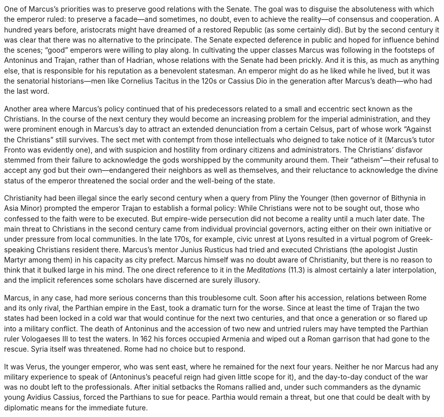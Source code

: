 

One of Marcus’s priorities was to preserve good relations with the Senate. The goal was to disguise the absoluteness with which the emperor ruled: to preserve a facade—and sometimes, no doubt, even to achieve the reality—of consensus and cooperation. A hundred years before, aristocrats might have dreamed of a restored Republic \(as some certainly did\). But by the second century it was clear that there was no alternative to the principate. The Senate expected deference in public and hoped for influence behind the scenes; “good” emperors were willing to play along. In cultivating the upper classes Marcus was following in the footsteps of Antoninus and Trajan, rather than of Hadrian, whose relations with the Senate had been prickly. And it is this, as much as anything else, that is responsible for his reputation as a benevolent statesman. An emperor might do as he liked while he lived, but it was the senatorial historians—men like Cornelius Tacitus in the 120s or Cassius Dio in the generation after Marcus’s death—who had the last word.



Another area where Marcus’s policy continued that of his predecessors related to a small and eccentric sect known as the Christians. In the course of the next century they would become an increasing problem for the imperial administration, and they were prominent enough in Marcus’s day to attract an extended denunciation from a certain Celsus, part of whose work “Against the Christians” still survives. The sect met with contempt from those intellectuals who deigned to take notice of it \(Marcus’s tutor Fronto was evidently one\), and with suspicion and hostility from ordinary citizens and administrators. The Christians’ disfavor stemmed from their failure to acknowledge the gods worshipped by the community around them. Their “atheism”—their refusal to accept any god but their own—endangered their neighbors as well as themselves, and their reluctance to acknowledge the divine status of the emperor threatened the social order and the well-being of the state.



Christianity had been illegal since the early second century when a query from Pliny the Younger \(then governor of Bithynia in Asia Minor\) prompted the emperor Trajan to establish a formal policy: While Christians were not to be sought out, those who confessed to the faith were to be executed. But empire-wide persecution did not become a reality until a much later date. The main threat to Christians in the second century came from individual provincial governors, acting either on their own initiative or under pressure from local communities. In the late 170s, for example, civic unrest at Lyons resulted in a virtual pogrom of Greek-speaking Christians resident there. Marcus’s mentor Junius Rusticus had tried and executed Christians \(the apologist Justin Martyr among them\) in his capacity as city prefect. Marcus himself was no doubt aware of Christianity, but there is no reason to think that it bulked large in his mind. The one direct reference to it in the *Meditations* \(11.3\) is almost certainly a later interpolation, and the implicit references some scholars have discerned are surely illusory.



Marcus, in any case, had more serious concerns than this troublesome cult. Soon after his accession, relations between Rome and its only rival, the Parthian empire in the East, took a dramatic turn for the worse. Since at least the time of Trajan the two states had been locked in a cold war that would continue for the next two centuries, and that once a generation or so flared up into a military conflict. The death of Antoninus and the accession of two new and untried rulers may have tempted the Parthian ruler Vologaeses III to test the waters. In 162 his forces occupied Armenia and wiped out a Roman garrison that had gone to the rescue. Syria itself was threatened. Rome had no choice but to respond.



It was Verus, the younger emperor, who was sent east, where he remained for the next four years. Neither he nor Marcus had any military experience to speak of \(Antoninus’s peaceful reign had given little scope for it\), and the day-to-day conduct of the war was no doubt left to the professionals. After initial setbacks the Romans rallied and, under such commanders as the dynamic young Avidius Cassius, forced the Parthians to sue for peace. Parthia would remain a threat, but one that could be dealt with by diplomatic means for the immediate future.

